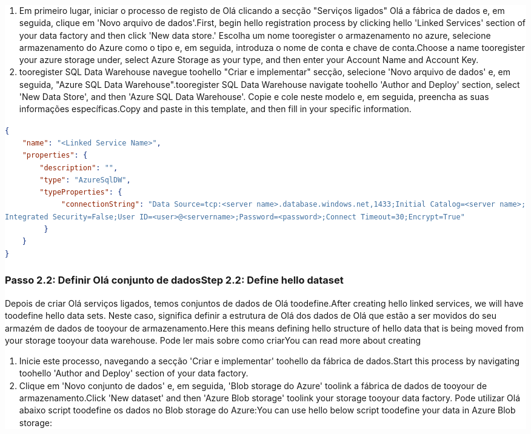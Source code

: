 1. <span data-ttu-id="18cf0-133">Em primeiro lugar, iniciar o processo de registo de Olá clicando a secção "Serviços ligados" Olá a fábrica de dados e, em seguida, clique em 'Novo arquivo de dados'.</span><span class="sxs-lookup"><span data-stu-id="18cf0-133">First, begin hello registration process by clicking hello 'Linked Services' section of your data factory and then click 'New data store.'</span></span> <span data-ttu-id="18cf0-134">Escolha um nome tooregister o armazenamento no azure, selecione armazenamento do Azure como o tipo e, em seguida, introduza o nome de conta e chave de conta.</span><span class="sxs-lookup"><span data-stu-id="18cf0-134">Choose a name tooregister your azure storage under, select Azure Storage as your type, and then enter your Account Name and Account Key.</span></span>
2. <span data-ttu-id="18cf0-135">tooregister SQL Data Warehouse navegue toohello "Criar e implementar" secção, selecione 'Novo arquivo de dados' e, em seguida, "Azure SQL Data Warehouse".</span><span class="sxs-lookup"><span data-stu-id="18cf0-135">tooregister SQL Data Warehouse navigate toohello 'Author and Deploy' section, select 'New Data Store', and then 'Azure SQL Data Warehouse'.</span></span> <span data-ttu-id="18cf0-136">Copie e cole neste modelo e, em seguida, preencha as suas informações específicas.</span><span class="sxs-lookup"><span data-stu-id="18cf0-136">Copy and paste in this template, and then fill in your specific information.</span></span>

```JSON
{
    "name": "<Linked Service Name>",
    "properties": {
        "description": "",
        "type": "AzureSqlDW",
        "typeProperties": {
             "connectionString": "Data Source=tcp:<server name>.database.windows.net,1433;Initial Catalog=<server name>;Integrated Security=False;User ID=<user>@<servername>;Password=<password>;Connect Timeout=30;Encrypt=True"
         }
    }
}
```

### <a name="step-22-define-hello-dataset"></a><span data-ttu-id="18cf0-137">Passo 2.2: Definir Olá conjunto de dados</span><span class="sxs-lookup"><span data-stu-id="18cf0-137">Step 2.2: Define hello dataset</span></span>
<span data-ttu-id="18cf0-138">Depois de criar Olá serviços ligados, temos conjuntos de dados de Olá toodefine.</span><span class="sxs-lookup"><span data-stu-id="18cf0-138">After creating hello linked services, we will have toodefine hello data sets.</span></span>  <span data-ttu-id="18cf0-139">Neste caso, significa definir a estrutura de Olá dos dados de Olá que estão a ser movidos do seu armazém de dados de tooyour de armazenamento.</span><span class="sxs-lookup"><span data-stu-id="18cf0-139">Here this means defining hello structure of hello data that is being moved from your storage tooyour data warehouse.</span></span>  <span data-ttu-id="18cf0-140">Pode ler mais sobre como criar</span><span class="sxs-lookup"><span data-stu-id="18cf0-140">You can read more about creating</span></span>

1. <span data-ttu-id="18cf0-141">Inicie este processo, navegando a secção 'Criar e implementar' toohello da fábrica de dados.</span><span class="sxs-lookup"><span data-stu-id="18cf0-141">Start this process by navigating toohello 'Author and Deploy' section of your data factory.</span></span>
2. <span data-ttu-id="18cf0-142">Clique em 'Novo conjunto de dados' e, em seguida, 'Blob storage do Azure' toolink a fábrica de dados de tooyour de armazenamento.</span><span class="sxs-lookup"><span data-stu-id="18cf0-142">Click 'New dataset' and then 'Azure Blob storage' toolink your storage tooyour data factory.</span></span>  <span data-ttu-id="18cf0-143">Pode utilizar Olá abaixo script toodefine os dados no Blob storage do Azure:</span><span class="sxs-lookup"><span data-stu-id="18cf0-143">You can use hello below script toodefine your data in Azure Blob storage:</span></span>
